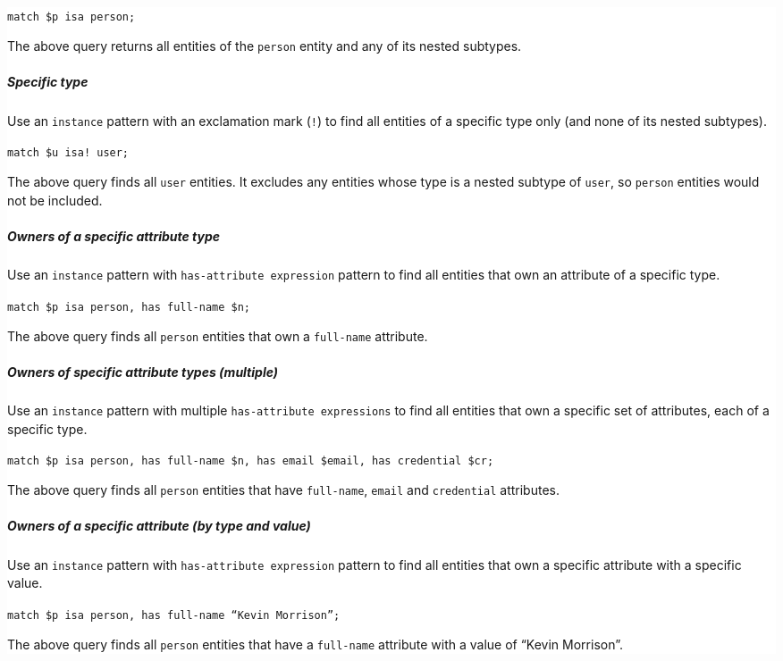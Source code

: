 
```typeql
match $p isa person;
```

The above query returns all entities of the `person` entity and any of its nested subtypes.

##### Specific type

Use an `instance` pattern with an exclamation mark (`!`) to find all entities of a specific type only 
(and none of its nested subtypes).


```typeql
match $u isa! user;
```

The above query finds all `user` entities. It excludes any entities whose type is a nested subtype of `user`, 
so `person` entities would not be included.

##### Owners of a specific attribute type

Use an `instance` pattern with `has-attribute expression` pattern to find all entities that own an attribute of a 
specific type.


```typeql
match $p isa person, has full-name $n;
```

The above query finds all `person` entities that own a `full-name` attribute.

##### Owners of specific attribute types (multiple)

Use an `instance` pattern with multiple `has-attribute expressions` to find all entities that own a specific set of 
attributes, each of a specific type.


```typeql
match $p isa person, has full-name $n, has email $email, has credential $cr;
```

The above query finds all `person` entities that have `full-name`, `email` and `credential` attributes.

##### Owners of a specific attribute (by type and value)

Use an `instance` pattern with `has-attribute expression` pattern to find all entities that own a specific attribute 
with a specific value.


```typeql
match $p isa person, has full-name “Kevin Morrison”;
```

The above query finds all `person` entities that have a `full-name` attribute with a value of “Kevin Morrison”.
